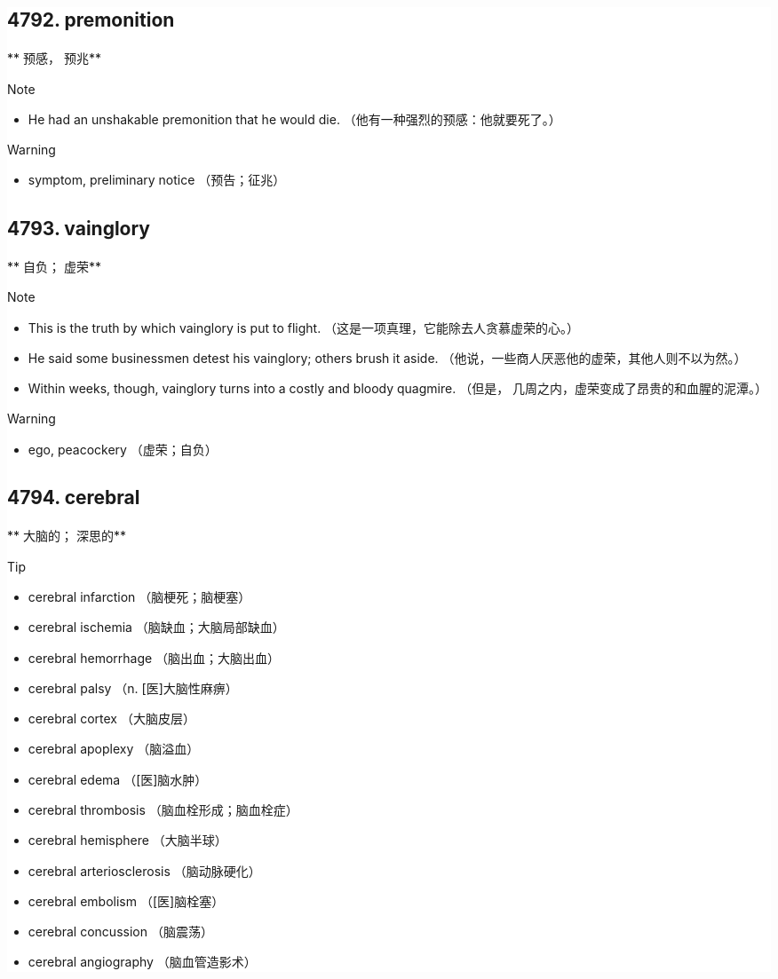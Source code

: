 ## 4792. premonition

** 预感， 预兆**

> [!NOTE]
>
> - He had an unshakable premonition that he would die. （他有一种强烈的预感：他就要死了。）
>

> [!WARNING]
>
> - symptom, preliminary notice （预告；征兆）
>

## 4793. vainglory

** 自负； 虚荣**

> [!NOTE]
>
> - This is the truth by which vainglory is put to flight. （这是一项真理，它能除去人贪慕虚荣的心。）
>
> - He said some businessmen detest his vainglory; others brush it aside. （他说，一些商人厌恶他的虚荣，其他人则不以为然。）
>
> - Within weeks, though, vainglory turns into a costly and bloody quagmire. （但是， 几周之内，虚荣变成了昂贵的和血腥的泥潭。）
>

> [!WARNING]
>
> - ego, peacockery （虚荣；自负）
>

## 4794. cerebral

** 大脑的； 深思的**

> [!TIP]
>
> - cerebral infarction （脑梗死；脑梗塞）
>
> - cerebral ischemia （脑缺血；大脑局部缺血）
>
> - cerebral hemorrhage （脑出血；大脑出血）
>
> - cerebral palsy （n. [医]大脑性麻痹）
>
> - cerebral cortex （大脑皮层）
>
> - cerebral apoplexy （脑溢血）
>
> - cerebral edema （[医]脑水肿）
>
> - cerebral thrombosis （脑血栓形成；脑血栓症）
>
> - cerebral hemisphere （大脑半球）
>
> - cerebral arteriosclerosis （脑动脉硬化）
>
> - cerebral embolism （[医]脑栓塞）
>
> - cerebral concussion （脑震荡）
>
> - cerebral angiography （脑血管造影术）
>